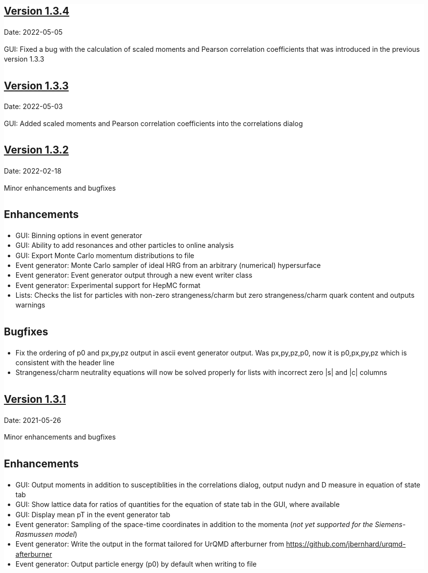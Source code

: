 ## [Version 1.3.4] 

Date: 2022-05-05

GUI: Fixed a bug with the calculation of scaled moments and Pearson correlation coefficients that was introduced in the previous version 1.3.3

## [Version 1.3.3] 

Date: 2022-05-03

GUI: Added scaled moments and Pearson correlation coefficients into the correlations dialog

## [Version 1.3.2] 

Date: 2022-02-18

Minor enhancements and bugfixes

## Enhancements
- GUI: Binning options in event generator
- GUI: Ability to add resonances and other particles to online analysis
- GUI: Export Monte Carlo momentum distributions to file
- Event generator: Monte Carlo sampler of ideal HRG from an arbitrary (numerical) hypersurface
- Event generator: Event generator output through a new event writer class
- Event generator: Experimental support for HepMC format
- Lists: Checks the list for particles with non-zero strangeness/charm but zero strangeness/charm quark content and outputs warnings

## Bugfixes
- Fix the ordering of p0 and px,py,pz output in ascii event generator output. Was px,py,pz,p0, now it is p0,px,py,pz which is consistent with the header line
- Strangeness/charm neutrality equations will now be solved properly for lists with incorrect zero |s| and |c| columns

## [Version 1.3.1] 

Date: 2021-05-26

Minor enhancements and bugfixes

## Enhancements
- GUI: Output moments in addition to susceptiblities in the correlations dialog, output nudyn and D measure in equation of state tab
- GUI: Show lattice data for ratios of quantities for the equation of state tab in the GUI, where available
- GUI: Display mean pT in the event generator tab
- Event generator: Sampling of the space-time coordinates in addition to the momenta (*not yet supported for the Siemens-Rasmussen model*)
- Event generator: Write the output in the format tailored for UrQMD afterburner from https://github.com/jbernhard/urqmd-afterburner
- Event generator: Output particle energy (p0) by default when writing to file


[Version 1.5.2]: https://github.com/vlvovch/Thermal-FIST/compare/v1.5.1...v1.5.2
[Version 1.5.1]: https://github.com/vlvovch/Thermal-FIST/compare/v1.5...v1.5.1
[Version 1.5]: https://github.com/vlvovch/Thermal-FIST/compare/v1.4.2...v1.5
[Version 1.4.2]: https://github.com/vlvovch/Thermal-FIST/compare/v1.4.1...v1.4.2
[Version 1.4.1]: https://github.com/vlvovch/Thermal-FIST/compare/v1.4...v1.4.1
[Version 1.4]: https://github.com/vlvovch/Thermal-FIST/compare/v1.3.4...v1.4
[Version 1.3.4]: https://github.com/vlvovch/Thermal-FIST/compare/v1.3.3...v1.3.4
[Version 1.3.3]: https://github.com/vlvovch/Thermal-FIST/compare/v1.3.2...v1.3.3
[Version 1.3.2]: https://github.com/vlvovch/Thermal-FIST/compare/v1.3.1...v1.3.2
[Version 1.3.1]: https://github.com/vlvovch/Thermal-FIST/compare/v1.3...v1.3.1
[Version 1.3]: https://github.com/vlvovch/Thermal-FIST/compare/v1.2(cpc)...v1.3
[Version 1.2]: https://github.com/vlvovch/Thermal-FIST/compare/v1.1...v1.2(cpc)
[Version 1.1]: https://github.com/vlvovch/Thermal-FIST/compare/v1.0...v1.1
[Version 1.0]: https://github.com/vlvovch/Thermal-FIST/compare/v0.9...v1.0
[Version 0.9]: https://github.com/vlvovch/Thermal-FIST/compare/v0.8...v0.9
[Version 0.8]: https://github.com/vlvovch/Thermal-FIST/compare/v0.7...v0.8
[Version 0.7]: https://github.com/vlvovch/Thermal-FIST/compare/v0.6...v0.7
[Version 0.6]: https://github.com/vlvovch/Thermal-FIST/releases/tag/v0.6